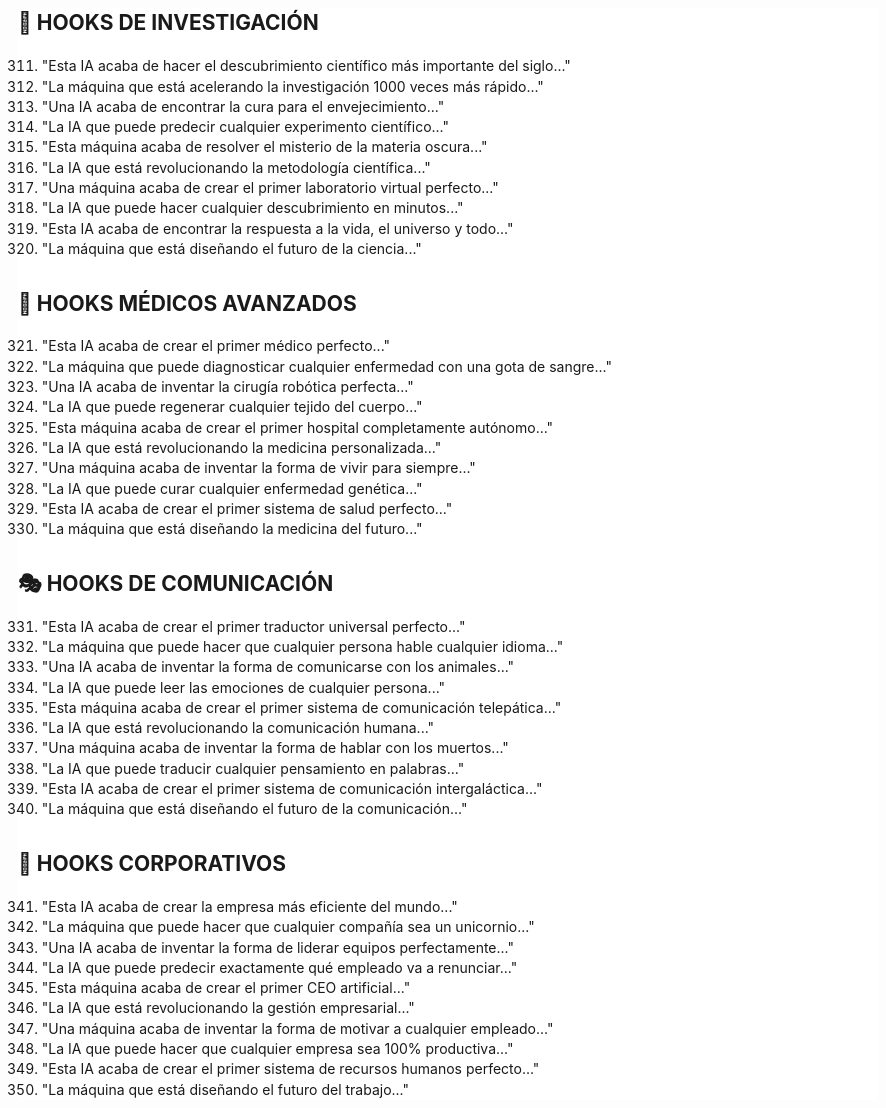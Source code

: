 ## 🔬 HOOKS DE INVESTIGACIÓN

311. "Esta IA acaba de hacer el descubrimiento científico más importante del siglo..."
312. "La máquina que está acelerando la investigación 1000 veces más rápido..."
313. "Una IA acaba de encontrar la cura para el envejecimiento..."
314. "La IA que puede predecir cualquier experimento científico..."
315. "Esta máquina acaba de resolver el misterio de la materia oscura..."
316. "La IA que está revolucionando la metodología científica..."
317. "Una máquina acaba de crear el primer laboratorio virtual perfecto..."
318. "La IA que puede hacer cualquier descubrimiento en minutos..."
319. "Esta IA acaba de encontrar la respuesta a la vida, el universo y todo..."
320. "La máquina que está diseñando el futuro de la ciencia..."

## 🏥 HOOKS MÉDICOS AVANZADOS

321. "Esta IA acaba de crear el primer médico perfecto..."
322. "La máquina que puede diagnosticar cualquier enfermedad con una gota de sangre..."
323. "Una IA acaba de inventar la cirugía robótica perfecta..."
324. "La IA que puede regenerar cualquier tejido del cuerpo..."
325. "Esta máquina acaba de crear el primer hospital completamente autónomo..."
326. "La IA que está revolucionando la medicina personalizada..."
327. "Una máquina acaba de inventar la forma de vivir para siempre..."
328. "La IA que puede curar cualquier enfermedad genética..."
329. "Esta IA acaba de crear el primer sistema de salud perfecto..."
330. "La máquina que está diseñando la medicina del futuro..."

## 🎭 HOOKS DE COMUNICACIÓN

331. "Esta IA acaba de crear el primer traductor universal perfecto..."
332. "La máquina que puede hacer que cualquier persona hable cualquier idioma..."
333. "Una IA acaba de inventar la forma de comunicarse con los animales..."
334. "La IA que puede leer las emociones de cualquier persona..."
335. "Esta máquina acaba de crear el primer sistema de comunicación telepática..."
336. "La IA que está revolucionando la comunicación humana..."
337. "Una máquina acaba de inventar la forma de hablar con los muertos..."
338. "La IA que puede traducir cualquier pensamiento en palabras..."
339. "Esta IA acaba de crear el primer sistema de comunicación intergaláctica..."
340. "La máquina que está diseñando el futuro de la comunicación..."

## 🏢 HOOKS CORPORATIVOS

341. "Esta IA acaba de crear la empresa más eficiente del mundo..."
342. "La máquina que puede hacer que cualquier compañía sea un unicornio..."
343. "Una IA acaba de inventar la forma de liderar equipos perfectamente..."
344. "La IA que puede predecir exactamente qué empleado va a renunciar..."
345. "Esta máquina acaba de crear el primer CEO artificial..."
346. "La IA que está revolucionando la gestión empresarial..."
347. "Una máquina acaba de inventar la forma de motivar a cualquier empleado..."
348. "La IA que puede hacer que cualquier empresa sea 100% productiva..."
349. "Esta IA acaba de crear el primer sistema de recursos humanos perfecto..."
350. "La máquina que está diseñando el futuro del trabajo..."

